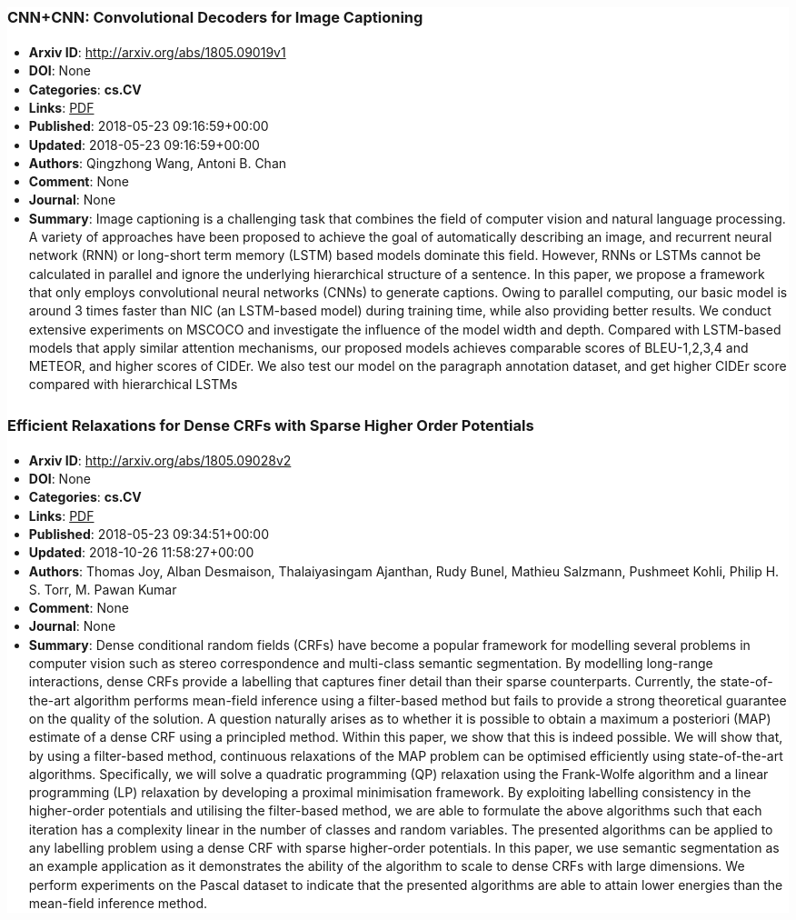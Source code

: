 


### CNN+CNN: Convolutional Decoders for Image Captioning
- **Arxiv ID**: http://arxiv.org/abs/1805.09019v1
- **DOI**: None
- **Categories**: **cs.CV**
- **Links**: [PDF](http://arxiv.org/pdf/1805.09019v1)
- **Published**: 2018-05-23 09:16:59+00:00
- **Updated**: 2018-05-23 09:16:59+00:00
- **Authors**: Qingzhong Wang, Antoni B. Chan
- **Comment**: None
- **Journal**: None
- **Summary**: Image captioning is a challenging task that combines the field of computer vision and natural language processing. A variety of approaches have been proposed to achieve the goal of automatically describing an image, and recurrent neural network (RNN) or long-short term memory (LSTM) based models dominate this field. However, RNNs or LSTMs cannot be calculated in parallel and ignore the underlying hierarchical structure of a sentence. In this paper, we propose a framework that only employs convolutional neural networks (CNNs) to generate captions. Owing to parallel computing, our basic model is around 3 times faster than NIC (an LSTM-based model) during training time, while also providing better results. We conduct extensive experiments on MSCOCO and investigate the influence of the model width and depth. Compared with LSTM-based models that apply similar attention mechanisms, our proposed models achieves comparable scores of BLEU-1,2,3,4 and METEOR, and higher scores of CIDEr. We also test our model on the paragraph annotation dataset, and get higher CIDEr score compared with hierarchical LSTMs



### Efficient Relaxations for Dense CRFs with Sparse Higher Order Potentials
- **Arxiv ID**: http://arxiv.org/abs/1805.09028v2
- **DOI**: None
- **Categories**: **cs.CV**
- **Links**: [PDF](http://arxiv.org/pdf/1805.09028v2)
- **Published**: 2018-05-23 09:34:51+00:00
- **Updated**: 2018-10-26 11:58:27+00:00
- **Authors**: Thomas Joy, Alban Desmaison, Thalaiyasingam Ajanthan, Rudy Bunel, Mathieu Salzmann, Pushmeet Kohli, Philip H. S. Torr, M. Pawan Kumar
- **Comment**: None
- **Journal**: None
- **Summary**: Dense conditional random fields (CRFs) have become a popular framework for modelling several problems in computer vision such as stereo correspondence and multi-class semantic segmentation. By modelling long-range interactions, dense CRFs provide a labelling that captures finer detail than their sparse counterparts. Currently, the state-of-the-art algorithm performs mean-field inference using a filter-based method but fails to provide a strong theoretical guarantee on the quality of the solution. A question naturally arises as to whether it is possible to obtain a maximum a posteriori (MAP) estimate of a dense CRF using a principled method. Within this paper, we show that this is indeed possible. We will show that, by using a filter-based method, continuous relaxations of the MAP problem can be optimised efficiently using state-of-the-art algorithms. Specifically, we will solve a quadratic programming (QP) relaxation using the Frank-Wolfe algorithm and a linear programming (LP) relaxation by developing a proximal minimisation framework. By exploiting labelling consistency in the higher-order potentials and utilising the filter-based method, we are able to formulate the above algorithms such that each iteration has a complexity linear in the number of classes and random variables. The presented algorithms can be applied to any labelling problem using a dense CRF with sparse higher-order potentials. In this paper, we use semantic segmentation as an example application as it demonstrates the ability of the algorithm to scale to dense CRFs with large dimensions. We perform experiments on the Pascal dataset to indicate that the presented algorithms are able to attain lower energies than the mean-field inference method.
